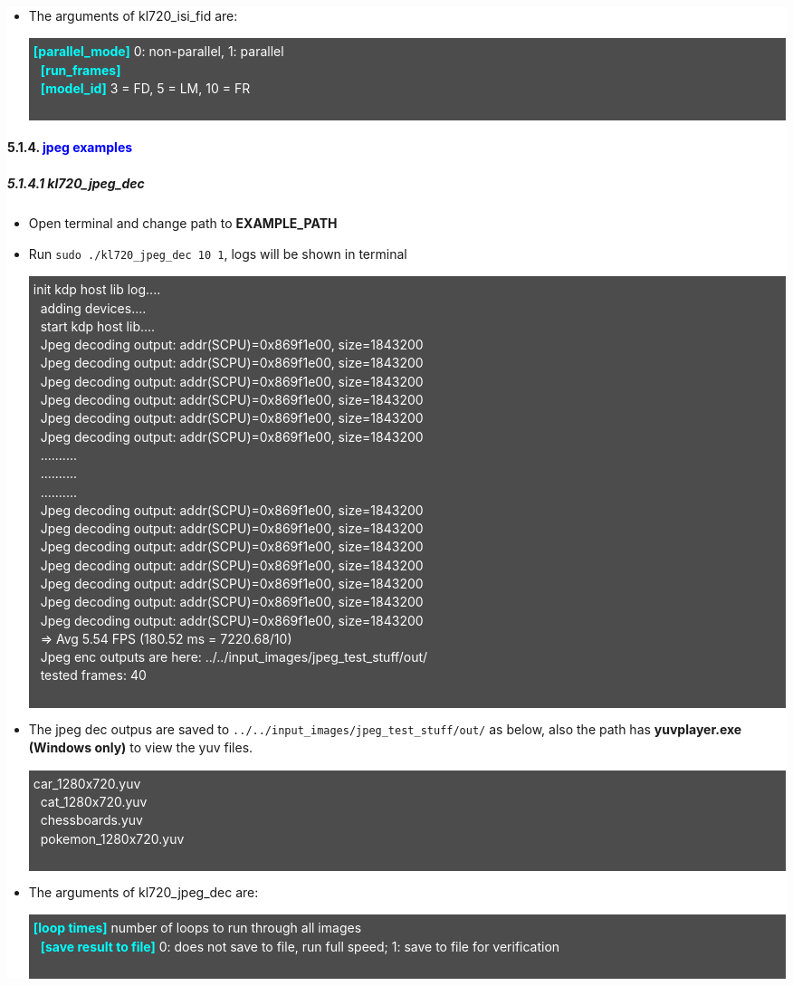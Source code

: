 * The arguments of kl720_isi_fid are:

    <div style="background-color:rgba(0, 0, 0, 0.7);color:white;padding:5px;white-space:pre"><span style="color:cyan;font-weight:bold;">[parallel_mode]</span> 0: non-parallel, 1: parallel
    <span style="color:cyan;font-weight:bold;">[run_frames]</span>
    <span style="color:cyan;font-weight:bold;">[model_id]</span> 3 = FD, 5 = LM, 10 = FR
    </div>

#### 5.1.4. <span style="color:blue;font-weight:bold;">jpeg examples</span>

##### 5.1.4.1 **kl720_jpeg_dec**

* Open terminal and change path to **EXAMPLE_PATH**
* Run `sudo ./kl720_jpeg_dec 10 1`, logs will be shown in terminal

    <div style="background-color:rgba(0, 0, 0, 0.7);color:white;padding:5px;white-space:pre">init kdp host lib log....
    adding devices....
    start kdp host lib....
    Jpeg decoding output: addr(SCPU)=0x869f1e00, size=1843200
    Jpeg decoding output: addr(SCPU)=0x869f1e00, size=1843200
    Jpeg decoding output: addr(SCPU)=0x869f1e00, size=1843200
    Jpeg decoding output: addr(SCPU)=0x869f1e00, size=1843200
    Jpeg decoding output: addr(SCPU)=0x869f1e00, size=1843200
    Jpeg decoding output: addr(SCPU)=0x869f1e00, size=1843200
    ..........
    ..........
    ..........
    Jpeg decoding output: addr(SCPU)=0x869f1e00, size=1843200
    Jpeg decoding output: addr(SCPU)=0x869f1e00, size=1843200
    Jpeg decoding output: addr(SCPU)=0x869f1e00, size=1843200
    Jpeg decoding output: addr(SCPU)=0x869f1e00, size=1843200
    Jpeg decoding output: addr(SCPU)=0x869f1e00, size=1843200
    Jpeg decoding output: addr(SCPU)=0x869f1e00, size=1843200
    Jpeg decoding output: addr(SCPU)=0x869f1e00, size=1843200
    => Avg 5.54 FPS (180.52 ms = 7220.68/10)
    Jpeg enc outputs are here: ../../input_images/jpeg_test_stuff/out/
    tested frames: 40
    </div>

* The jpeg dec outpus are saved to `../../input_images/jpeg_test_stuff/out/` as below, also the path has **yuvplayer.exe (Windows only)** to view the yuv files.

    <div style="background-color:rgba(0, 0, 0, 0.7);color:white;padding:5px;white-space:pre">car_1280x720.yuv
    cat_1280x720.yuv
    chessboards.yuv
    pokemon_1280x720.yuv
    </div>

* The arguments of kl720_jpeg_dec are:

    <div style="background-color:rgba(0, 0, 0, 0.7);color:white;padding:5px;white-space:pre"><span style="color:cyan;font-weight:bold;">[loop times]</span> number of loops to run through all images
    <span style="color:cyan;font-weight:bold;">[save result to file]</span> 0: does not save to file, run full speed; 1: save to file for verification
    </div>
